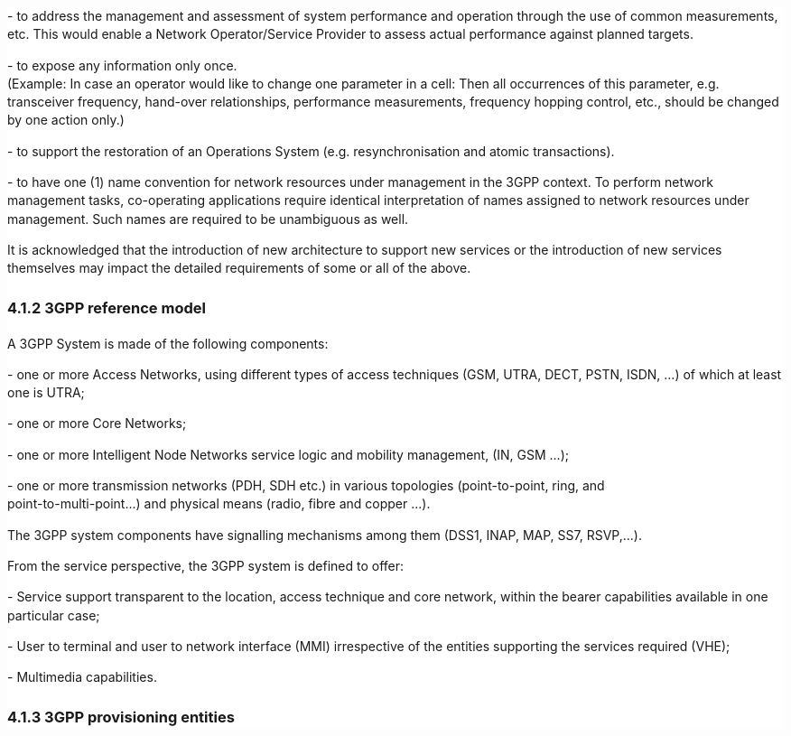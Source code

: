 \- to address the management and assessment of system performance and
operation through the use of common measurements, etc. This would enable
a Network Operator/Service Provider to assess actual performance against
planned targets.

\- to expose any information only once.\
(Example: In case an operator would like to change one parameter in a
cell: Then all occurrences of this parameter, e.g. transceiver
frequency, hand-over relationships, performance measurements, frequency
hopping control, etc., should be changed by one action only.)

\- to support the restoration of an Operations System (e.g.
resynchronisation and atomic transactions).

\- to have one (1) name convention for network resources under
management in the 3GPP context. To perform network management tasks,
co-operating applications require identical interpretation of names
assigned to network resources under management. Such names are required
to be unambiguous as well.

It is acknowledged that the introduction of new architecture to support
new services or the introduction of new services themselves may impact
the detailed requirements of some or all of the above.

### 4.1.2 3GPP reference model

A 3GPP System is made of the following components:

\- one or more Access Networks, using different types of access
techniques (GSM, UTRA, DECT, PSTN, ISDN, \...) of which at least one is
UTRA;

\- one or more Core Networks;

\- one or more Intelligent Node Networks service logic and mobility
management, (IN, GSM \...);

\- one or more transmission networks (PDH, SDH etc.) in various
topologies (point-to-point, ring, and\
point-to-multi-point\...) and physical means (radio, fibre and copper
\...).

The 3GPP system components have signalling mechanisms among them (DSS1,
INAP, MAP, SS7, RSVP,\...).

From the service perspective, the 3GPP system is defined to offer:

\- Service support transparent to the location, access technique and
core network, within the bearer capabilities available in one particular
case;

\- User to terminal and user to network interface (MMI) irrespective of
the entities supporting the services required (VHE);

\- Multimedia capabilities.

### 4.1.3 3GPP provisioning entities
